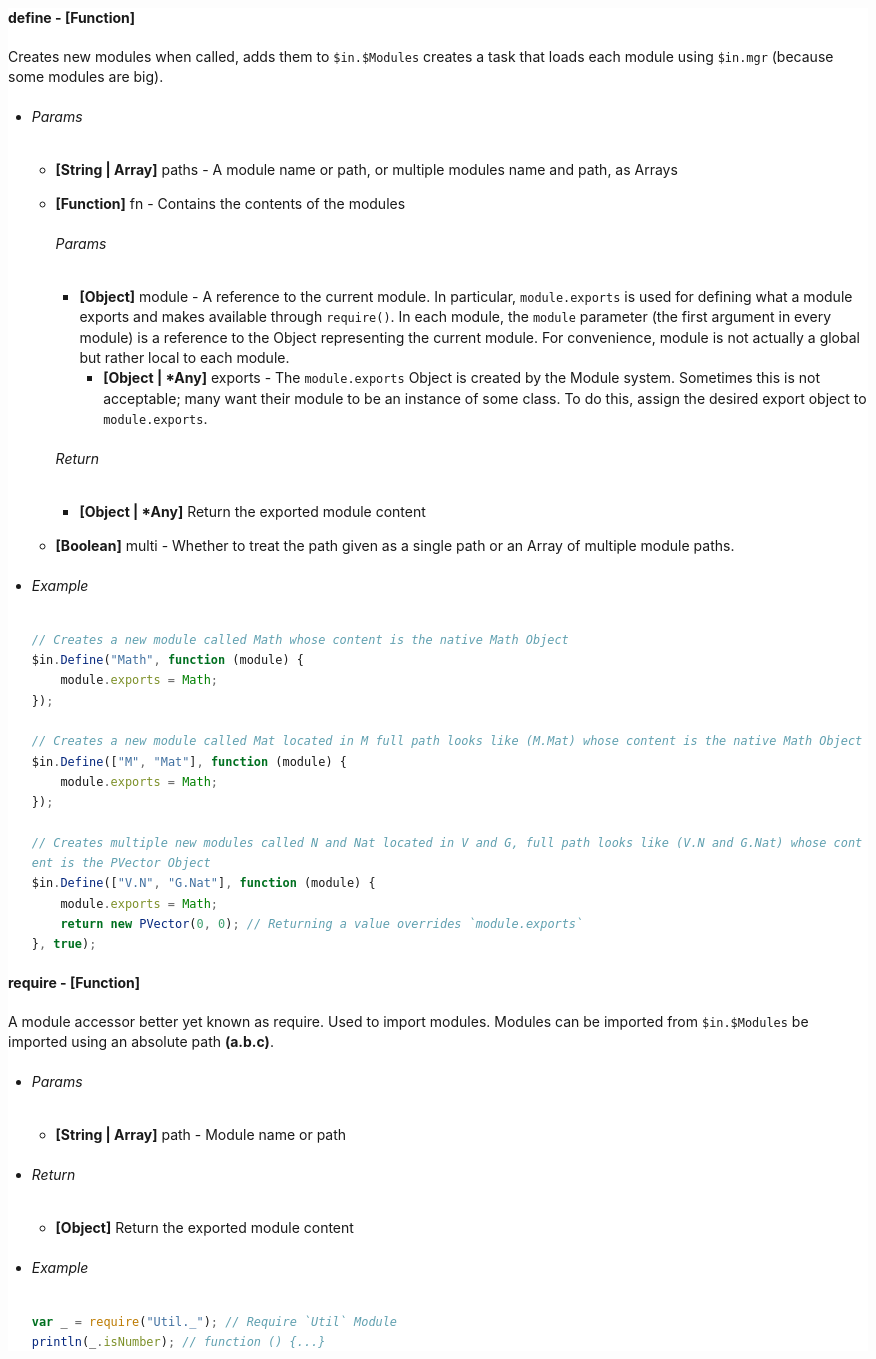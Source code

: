 #### define - [Function]
Creates new modules when called, adds them to `$in.$Modules` creates a task that loads each module using `$in.mgr` (because some modules are big).
* ###### Params
    * **[String | Array]** paths - A module name or path, or multiple modules name and path, as Arrays
    * **[Function]** fn - Contains the contents of the modules
        ###### Params
        * **[Object]** module - A reference to the current module. In particular, `module.exports` is used for defining what a module exports and makes available through `require()`. In each module, the `module` parameter (the first argument in every module) is a reference to the Object representing the current module. For convenience, module is not actually a global but rather local to each module.
            * **[Object | \*Any]** exports - The `module.exports` Object is created by the Module system. Sometimes this is not acceptable; many want their module to be an instance of some class. To do this, assign the desired export object to `module.exports`.
        ###### Return
        * **[Object | \*Any]** Return the exported module content
    
    * **[Boolean]** multi - Whether to treat the path given as a single path or an Array of multiple module paths.

* ###### Example
    ```javascript
    // Creates a new module called Math whose content is the native Math Object
    $in.Define("Math", function (module) {
        module.exports = Math;
    });
    
    // Creates a new module called Mat located in M full path looks like (M.Mat) whose content is the native Math Object
    $in.Define(["M", "Mat"], function (module) {
        module.exports = Math;
    });
    
    // Creates multiple new modules called N and Nat located in V and G, full path looks like (V.N and G.Nat) whose content is the PVector Object
    $in.Define(["V.N", "G.Nat"], function (module) {
        module.exports = Math;
        return new PVector(0, 0); // Returning a value overrides `module.exports`
    }, true);
    ```
    
#### require - [Function]
A module accessor better yet known as require. Used to import modules. Modules can be imported from `$in.$Modules` be imported using an absolute path **(a.b.c)**.
* ###### Params
    * **[String | Array]** path - Module name or path
* ###### Return
    * **[Object]** Return the exported module content

* ###### Example
    ```javascript
    var _ = require("Util._"); // Require `Util` Module
    println(_.isNumber); // function () {...}
    ```